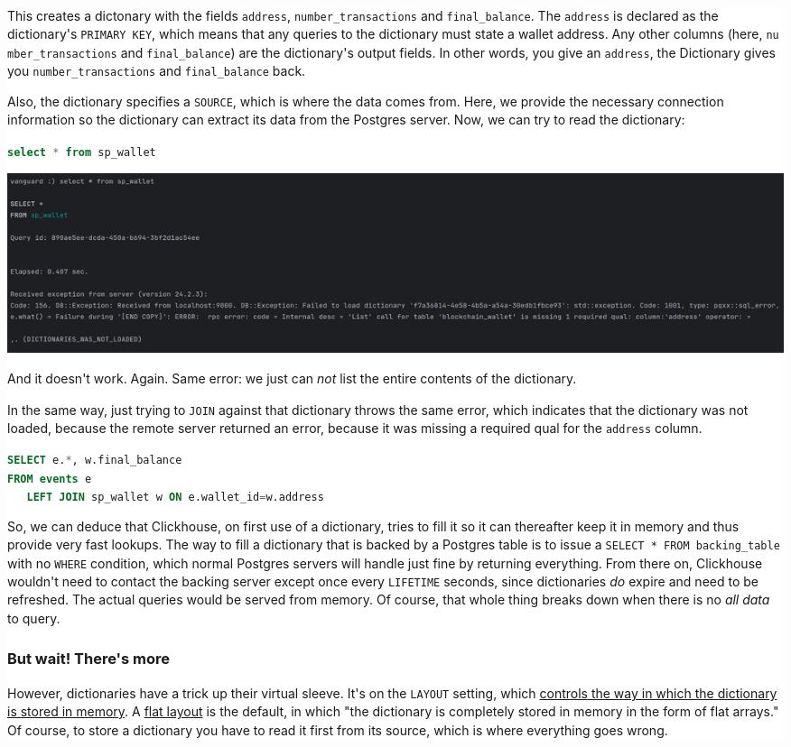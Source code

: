 This creates a dictonary with the fields `address`, `number_transactions` and `final_balance`. The `address` is declared as the dictionary's `PRIMARY KEY`, which means that any queries to the dictionary must state a wallet address. Any other columns (here, `number_transactions` and `final_balance`) are the dictionary's output fields. In other words, you give an `address`, the Dictionary gives you `number_transactions` and `final_balance` back.

Also, the dictionary specifies a `SOURCE`, which is where the data comes from. Here, we provide the necessary connection information so the dictionary can extract its data from the Postgres server. Now, we can try to read the dictionary:

```sql
select * from sp_wallet
```

![a screenshot of the Clickhouse client showing an error that indicates that it's necessary to provide a wallet address](./_resources/852edc41b6585e318f73bd62391e4077.png)

And it doesn't work. Again. Same error: we just can _not_ list the entire contents of the dictionary. 

In the same way, just trying to `JOIN` against that dictionary throws the same error, which indicates that the dictionary was not loaded, because the remote server returned an error, because it was missing a required qual for the `address` column.

```sql
SELECT e.*, w.final_balance
FROM events e
   LEFT JOIN sp_wallet w ON e.wallet_id=w.address
```

So, we can deduce that Clickhouse, on first use of a dictionary, tries to fill it so it can thereafter keep it in memory and thus provide very fast lookups. The way to fill a dictionary that is backed by a Postgres table is to issue a `SELECT * FROM backing_table` with no `WHERE` condition, which normal Postgres servers will handle just fine by returning everything. From there on, Clickhouse wouldn't need to contact the backing server except once every `LIFETIME` seconds, since dictionaries _do_ expire and need to be refreshed. The actual queries would be served from memory. Of course, that whole thing breaks down when there is no _all data_ to query.

### But wait! There's more

However, dictionaries have a trick up their virtual sleeve. It's on the `LAYOUT` setting, which [controls the way in which the dictionary is stored in memory](https://clickhouse.com/docs/en/sql-reference/dictionaries#ways-to-store-dictionaries-in-memory). A [flat layout](https://clickhouse.com/docs/en/sql-reference/dictionaries#flat) is the default, in which "the dictionary is completely stored in memory in the form of flat arrays." Of course, to store a dictionary you have to read it first from its source, which is where everything goes wrong.
